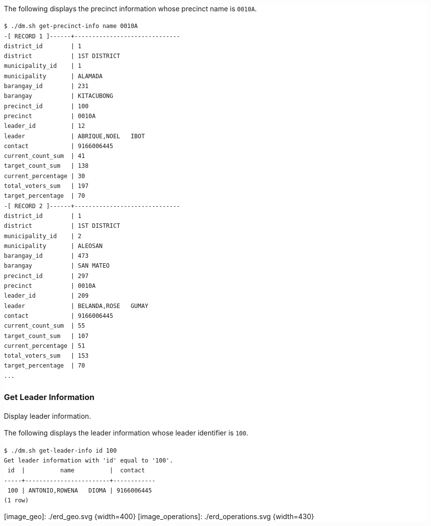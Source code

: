 The following displays the precinct information whose precinct name is `0010A`.

~~~
$ ./dm.sh get-precinct-info name 0010A
-[ RECORD 1 ]------+------------------------------
district_id        | 1
district           | 1ST DISTRICT
municipality_id    | 1
municipality       | ALAMADA
barangay_id        | 231
barangay           | KITACUBONG
precinct_id        | 100
precinct           | 0010A
leader_id          | 12
leader             | ABRIQUE,NOEL   IBOT
contact            | 9166006445
current_count_sum  | 41
target_count_sum   | 138
current_percentage | 30
total_voters_sum   | 197
target_percentage  | 70
-[ RECORD 2 ]------+------------------------------
district_id        | 1
district           | 1ST DISTRICT
municipality_id    | 2
municipality       | ALEOSAN
barangay_id        | 473
barangay           | SAN MATEO
precinct_id        | 297
precinct           | 0010A
leader_id          | 209
leader             | BELANDA,ROSE   GUMAY
contact            | 9166006445
current_count_sum  | 55
target_count_sum   | 107
current_percentage | 51
total_voters_sum   | 153
target_percentage  | 70
...
~~~



### Get Leader Information

Display leader information.

The following displays the leader information whose leader identifier is `100`.

~~~
$ ./dm.sh get-leader-info id 100
Get leader information with 'id' equal to '100'.
 id  |          name          |  contact
-----+------------------------+------------
 100 | ANTONIO,ROWENA   DIOMA | 9166006445
(1 row)
~~~


[image_geo]: ./erd_geo.svg {width=400}
[image_operations]: ./erd_operations.svg {width=430}